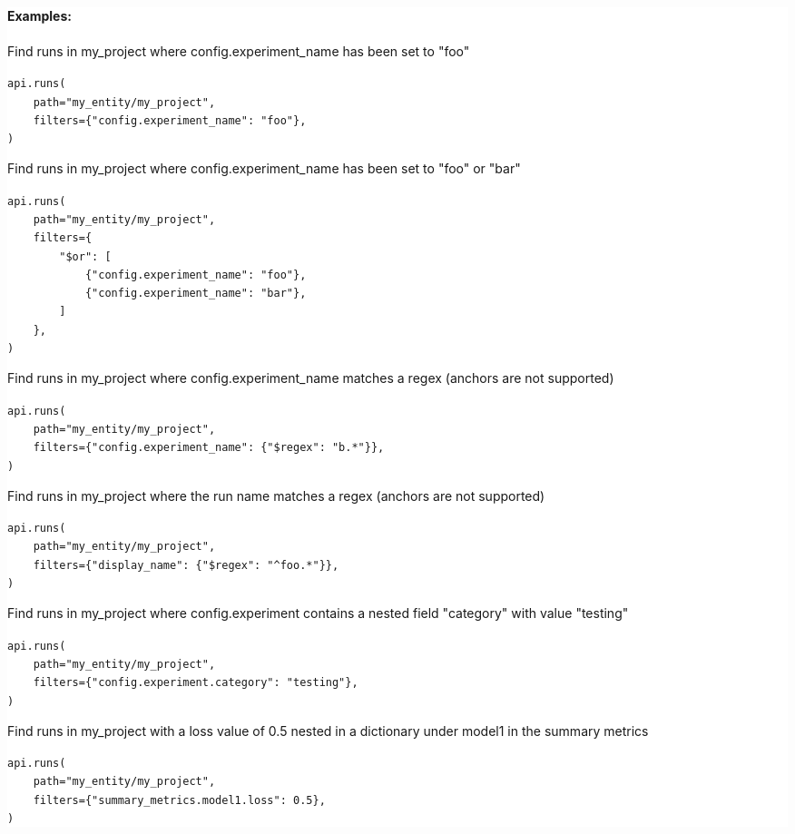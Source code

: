 #### Examples:

Find runs in my_project where config.experiment_name has been set to "foo"

```
api.runs(
    path="my_entity/my_project",
    filters={"config.experiment_name": "foo"},
)
```

Find runs in my_project where config.experiment_name has been set to "foo" or "bar"

```
api.runs(
    path="my_entity/my_project",
    filters={
        "$or": [
            {"config.experiment_name": "foo"},
            {"config.experiment_name": "bar"},
        ]
    },
)
```

Find runs in my_project where config.experiment_name matches a regex (anchors are not supported)

```
api.runs(
    path="my_entity/my_project",
    filters={"config.experiment_name": {"$regex": "b.*"}},
)
```

Find runs in my_project where the run name matches a regex (anchors are not supported)

```
api.runs(
    path="my_entity/my_project",
    filters={"display_name": {"$regex": "^foo.*"}},
)
```

Find runs in my_project where config.experiment contains a nested field "category" with value "testing"

```
api.runs(
    path="my_entity/my_project",
    filters={"config.experiment.category": "testing"},
)
```

Find runs in my_project with a loss value of 0.5 nested in a dictionary under model1 in the summary metrics

```
api.runs(
    path="my_entity/my_project",
    filters={"summary_metrics.model1.loss": 0.5},
)
```
